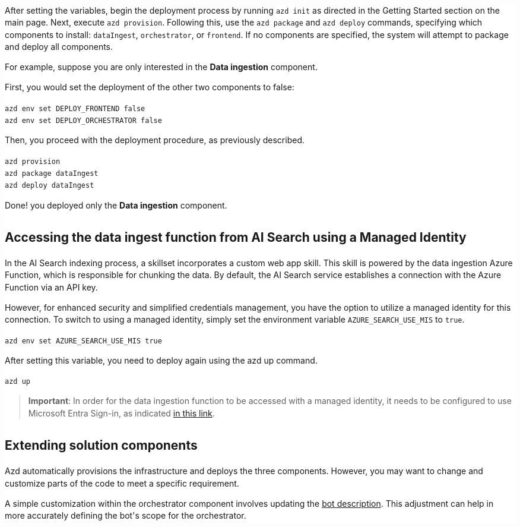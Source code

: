 After setting the variables, begin the deployment process by running `azd init` as directed in the Getting Started section on the main page. Next, execute `azd provision`. Following this, use the `azd package` and `azd deploy` commands, specifying which components to install: `dataIngest`, `orchestrator`, or `frontend`. If no components are specified, the system will attempt to package and deploy all components.

For example, suppose you are only interested in the **Data ingestion** component.

First, you would set the deployment of the other two components to false:

```
azd env set DEPLOY_FRONTEND false
azd env set DEPLOY_ORCHESTRATOR false
```

Then, you proceed with the deployment procedure, as previously described.

```
azd provision
azd package dataIngest
azd deploy dataIngest
```

Done! you deployed only the **Data ingestion** component.

## Accessing the data ingest function from AI Search using a Managed Identity

In the AI Search indexing process, a skillset incorporates a custom web app skill. This skill is powered by the data ingestion Azure Function, which is responsible for chunking the data. By default, the AI Search service establishes a connection with the Azure Function via an API key.

However, for enhanced security and simplified credentials management, you have the option to utilize a managed identity for this connection. To switch to using a managed identity, simply set the environment variable `AZURE_SEARCH_USE_MIS` to `true`.

```sh
azd env set AZURE_SEARCH_USE_MIS true
```

After setting this variable, you need to deploy again using the azd up command. 

```sh
azd up
```

> **Important**: In order for the data ingestion function to be accessed with a managed identity, it needs to be configured to use Microsoft Entra Sign-in, as indicated [in this link](https://learn.microsoft.com/en-us/azure/app-service/configure-authentication-provider-aad).

## Extending solution components

Azd automatically provisions the infrastructure and deploys the three components. However, you may want to change and customize parts of the code to meet a specific requirement.

A simple customization within the orchestrator component involves updating the [bot description](https://github.com/Azure/gpt-rag-orchestrator/blob/main/orc/bot_description.prompt). This adjustment can help in more accurately defining the bot's scope for the orchestrator.
